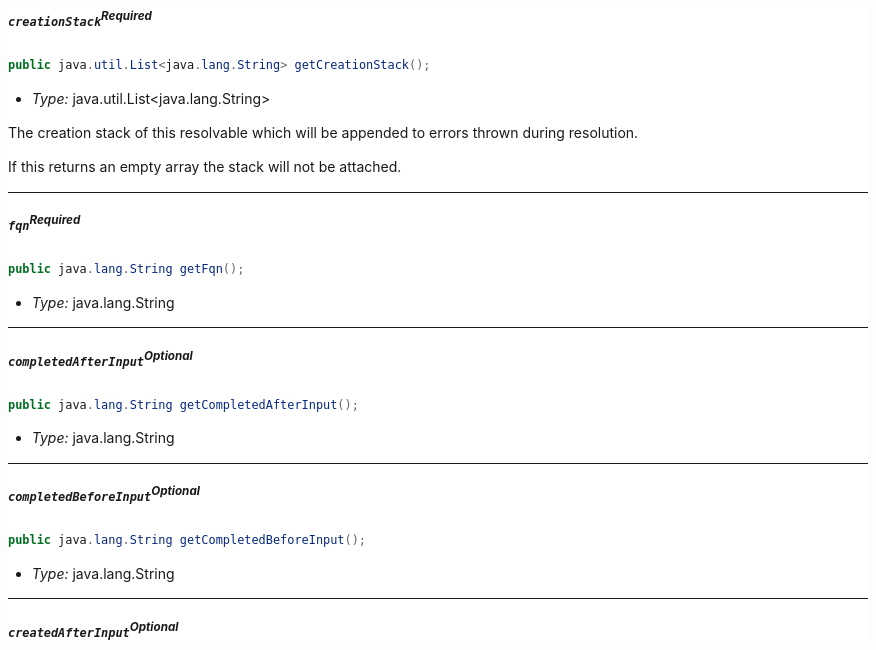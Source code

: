 ##### `creationStack`<sup>Required</sup> <a name="creationStack" id="@cdktf/provider-cloudflare.dataCloudflareCloudforceOneRequest.DataCloudflareCloudforceOneRequestFilterOutputReference.property.creationStack"></a>

```java
public java.util.List<java.lang.String> getCreationStack();
```

- *Type:* java.util.List<java.lang.String>

The creation stack of this resolvable which will be appended to errors thrown during resolution.

If this returns an empty array the stack will not be attached.

---

##### `fqn`<sup>Required</sup> <a name="fqn" id="@cdktf/provider-cloudflare.dataCloudflareCloudforceOneRequest.DataCloudflareCloudforceOneRequestFilterOutputReference.property.fqn"></a>

```java
public java.lang.String getFqn();
```

- *Type:* java.lang.String

---

##### `completedAfterInput`<sup>Optional</sup> <a name="completedAfterInput" id="@cdktf/provider-cloudflare.dataCloudflareCloudforceOneRequest.DataCloudflareCloudforceOneRequestFilterOutputReference.property.completedAfterInput"></a>

```java
public java.lang.String getCompletedAfterInput();
```

- *Type:* java.lang.String

---

##### `completedBeforeInput`<sup>Optional</sup> <a name="completedBeforeInput" id="@cdktf/provider-cloudflare.dataCloudflareCloudforceOneRequest.DataCloudflareCloudforceOneRequestFilterOutputReference.property.completedBeforeInput"></a>

```java
public java.lang.String getCompletedBeforeInput();
```

- *Type:* java.lang.String

---

##### `createdAfterInput`<sup>Optional</sup> <a name="createdAfterInput" id="@cdktf/provider-cloudflare.dataCloudflareCloudforceOneRequest.DataCloudflareCloudforceOneRequestFilterOutputReference.property.createdAfterInput"></a>
